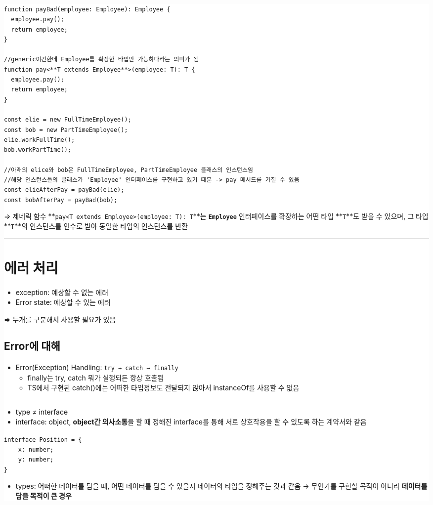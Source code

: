```tsx
function payBad(employee: Employee): Employee {
  employee.pay();
  return employee;
}

//generic이긴한데 Employee를 확장한 타입만 가능하다라는 의미가 됨
function pay<**T extends Employee**>(employee: T): T {
  employee.pay();
  return employee;
}

const elie = new FullTimeEmployee();
const bob = new PartTimeEmployee();
elie.workFullTime();
bob.workPartTime();

//아래의 elice와 bob은 FullTimeEmployee, PartTimeEmployee 클래스의 인스턴스임
//해당 인스턴스들의 클래스가 'Employee' 인터페이스를 구현하고 있기 때문 -> pay 메서드를 가질 수 있음
const elieAfterPay = payBad(elie);
const bobAfterPay = payBad(bob);
```

⇒ 제네릭 함수 **`pay<T extends Employee>(employee: T): T`**는 **`Employee`** 인터페이스를 확장하는 어떤 타입 **`T`**도 받을 수 있으며, 그 타입 **`T`**의 인스턴스를 인수로 받아 동일한 타입의 인스턴스를 반환

---

# 에러 처리

- exception: 예상할 수 없는 에러
- Error state: 예상할 수 있는 에러

⇒ 두개를 구분해서 사용할 필요가 있음

## Error에 대해

- Error(Exception) Handling: `try → catch → finally`
    - finally는 try, catch 뭐가 실행되든 항상 호출됨
    - TS에서 구현된 catch()에는 어떠한 타입정보도 전달되지 않아서 instanceOf를 사용할 수 없음

---

- type ≠ interface
- interface: object, **object간 의사소통**을 할 때 정해진 interface를 통해 서로 상호작용을 할 수 있도록 하는 계약서와 같음

```tsx
interface Position = {
	x: number;
	y: number;
}
```

- types: 어떠한 데이터를 담을 때, 어떤 데이터를 담을 수 있을지 데이터의 타입을 정해주는 것과 같음
→ 무언가를 구현할 목적이 아니라 **데이터를 담을 목적이 큰 경우**
